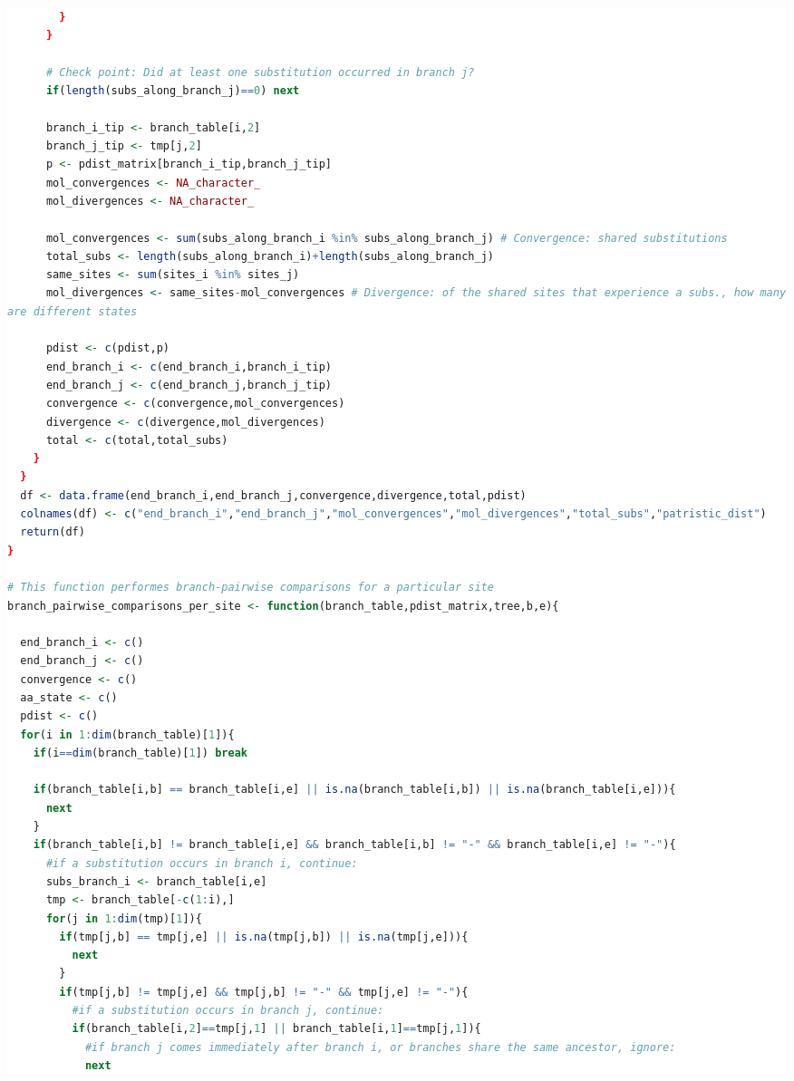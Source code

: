 ``` r
        }
      }
      
      # Check point: Did at least one substitution occurred in branch j?
      if(length(subs_along_branch_j)==0) next
      
      branch_i_tip <- branch_table[i,2]
      branch_j_tip <- tmp[j,2]
      p <- pdist_matrix[branch_i_tip,branch_j_tip]
      mol_convergences <- NA_character_
      mol_divergences <- NA_character_
      
      mol_convergences <- sum(subs_along_branch_i %in% subs_along_branch_j) # Convergence: shared substitutions
      total_subs <- length(subs_along_branch_i)+length(subs_along_branch_j)
      same_sites <- sum(sites_i %in% sites_j)
      mol_divergences <- same_sites-mol_convergences # Divergence: of the shared sites that experience a subs., how many are different states
      
      pdist <- c(pdist,p)
      end_branch_i <- c(end_branch_i,branch_i_tip)
      end_branch_j <- c(end_branch_j,branch_j_tip)
      convergence <- c(convergence,mol_convergences)
      divergence <- c(divergence,mol_divergences)
      total <- c(total,total_subs)
    }
  }
  df <- data.frame(end_branch_i,end_branch_j,convergence,divergence,total,pdist)
  colnames(df) <- c("end_branch_i","end_branch_j","mol_convergences","mol_divergences","total_subs","patristic_dist")
  return(df)
}

# This function performes branch-pairwise comparisons for a particular site
branch_pairwise_comparisons_per_site <- function(branch_table,pdist_matrix,tree,b,e){
  
  end_branch_i <- c()
  end_branch_j <- c()
  convergence <- c()
  aa_state <- c()
  pdist <- c()
  for(i in 1:dim(branch_table)[1]){
    if(i==dim(branch_table)[1]) break
    
    if(branch_table[i,b] == branch_table[i,e] || is.na(branch_table[i,b]) || is.na(branch_table[i,e])){
      next
    }
    if(branch_table[i,b] != branch_table[i,e] && branch_table[i,b] != "-" && branch_table[i,e] != "-"){
      #if a substitution occurs in branch i, continue:
      subs_branch_i <- branch_table[i,e]
      tmp <- branch_table[-c(1:i),]
      for(j in 1:dim(tmp)[1]){
        if(tmp[j,b] == tmp[j,e] || is.na(tmp[j,b]) || is.na(tmp[j,e])){
          next
        }
        if(tmp[j,b] != tmp[j,e] && tmp[j,b] != "-" && tmp[j,e] != "-"){
          #if a substitution occurs in branch j, continue:
          if(branch_table[i,2]==tmp[j,1] || branch_table[i,1]==tmp[j,1]){
            #if branch j comes immediately after branch i, or branches share the same ancestor, ignore:
            next
```